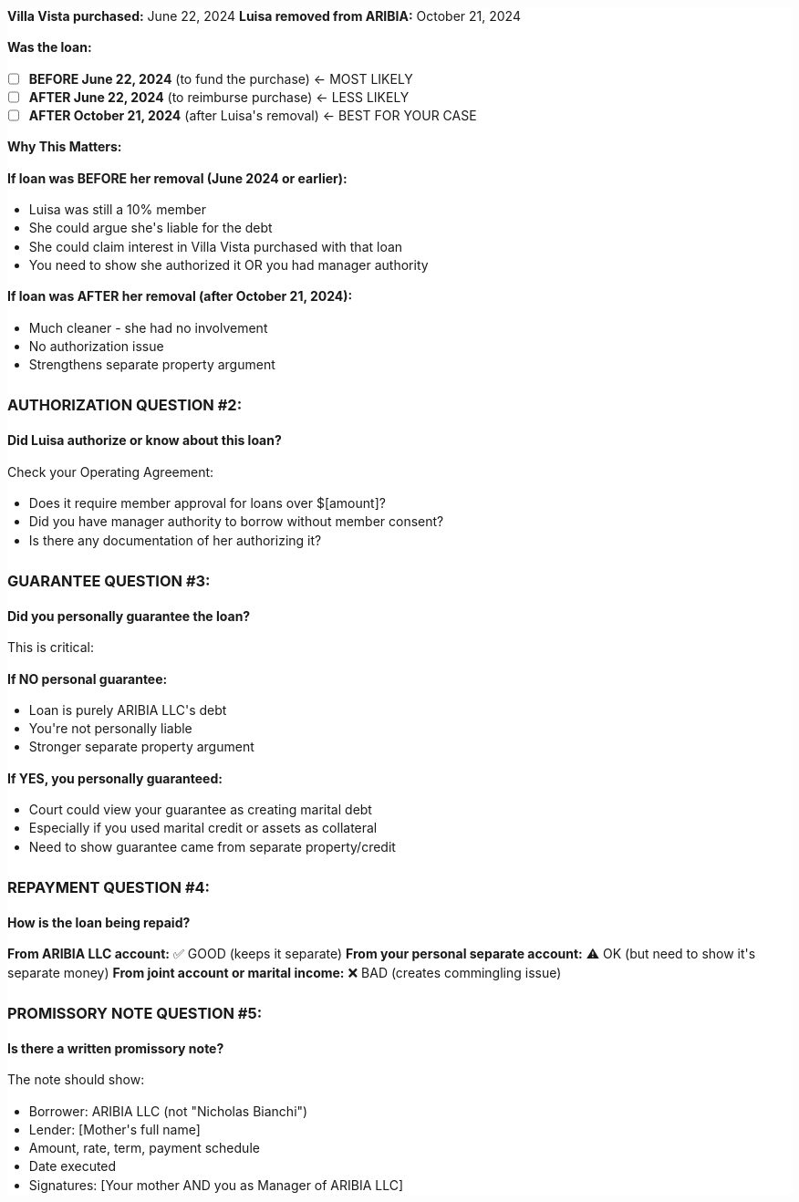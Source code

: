 **Villa Vista purchased:** June 22, 2024
**Luisa removed from ARIBIA:** October 21, 2024

**Was the loan:**
- [ ] **BEFORE June 22, 2024** (to fund the purchase) ← MOST LIKELY
- [ ] **AFTER June 22, 2024** (to reimburse purchase) ← LESS LIKELY
- [ ] **AFTER October 21, 2024** (after Luisa's removal) ← BEST FOR YOUR CASE

**Why This Matters:**

**If loan was BEFORE her removal (June 2024 or earlier):**
- Luisa was still a 10% member
- She could argue she's liable for the debt
- She could claim interest in Villa Vista purchased with that loan
- You need to show she authorized it OR you had manager authority

**If loan was AFTER her removal (after October 21, 2024):**
- Much cleaner - she had no involvement
- No authorization issue
- Strengthens separate property argument

### **AUTHORIZATION QUESTION #2:**
**Did Luisa authorize or know about this loan?**

Check your Operating Agreement:
- Does it require member approval for loans over $[amount]?
- Did you have manager authority to borrow without member consent?
- Is there any documentation of her authorizing it?

### **GUARANTEE QUESTION #3:**
**Did you personally guarantee the loan?**

This is critical:

**If NO personal guarantee:**
- Loan is purely ARIBIA LLC's debt
- You're not personally liable
- Stronger separate property argument

**If YES, you personally guaranteed:**
- Court could view your guarantee as creating marital debt
- Especially if you used marital credit or assets as collateral
- Need to show guarantee came from separate property/credit

### **REPAYMENT QUESTION #4:**
**How is the loan being repaid?**

**From ARIBIA LLC account:** ✅ GOOD (keeps it separate)
**From your personal separate account:** ⚠️ OK (but need to show it's separate money)
**From joint account or marital income:** ❌ BAD (creates commingling issue)

### **PROMISSORY NOTE QUESTION #5:**
**Is there a written promissory note?**

The note should show:
- Borrower: ARIBIA LLC (not "Nicholas Bianchi")
- Lender: [Mother's full name]
- Amount, rate, term, payment schedule
- Date executed
- Signatures: [Your mother AND you as Manager of ARIBIA LLC]
